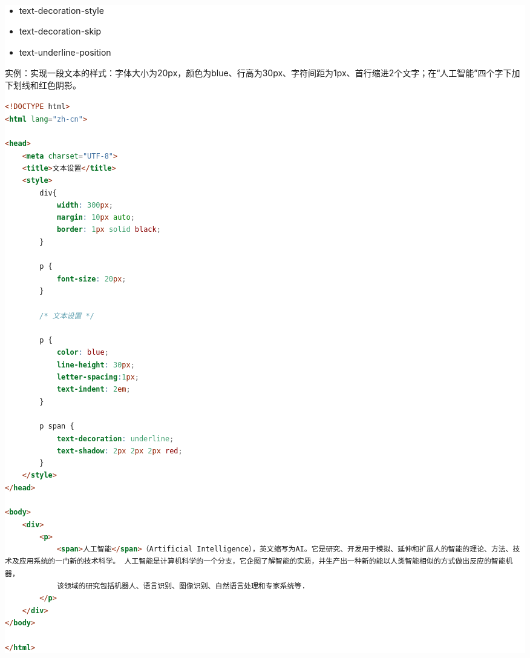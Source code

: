 - text-decoration-style

- text-decoration-skip

- text-underline-position

实例：实现一段文本的样式：字体大小为20px，颜色为blue、行高为30px、字符间距为1px、首行缩进2个文字；在“人工智能”四个字下加下划线和红色阴影。

```html
<!DOCTYPE html>
<html lang="zh-cn">

<head>
    <meta charset="UTF-8">
    <title>文本设置</title>
    <style>
        div{
            width: 300px;
            margin: 10px auto;
            border: 1px solid black;
        }

        p {
            font-size: 20px;
        }

        /* 文本设置 */

        p {
            color: blue;
            line-height: 30px;
            letter-spacing:1px;
            text-indent: 2em;
        }

        p span {
            text-decoration: underline;
            text-shadow: 2px 2px 2px red;
        }
    </style>
</head>

<body>
    <div>
        <p>
            <span>人工智能</span>（Artificial Intelligence），英文缩写为AI。它是研究、开发用于模拟、延伸和扩展人的智能的理论、方法、技术及应用系统的一门新的技术科学。 人工智能是计算机科学的一个分支，它企图了解智能的实质，并生产出一种新的能以人类智能相似的方式做出反应的智能机器，
            该领域的研究包括机器人、语言识别、图像识别、自然语言处理和专家系统等.
        </p>
    </div>
</body>

</html>
```
